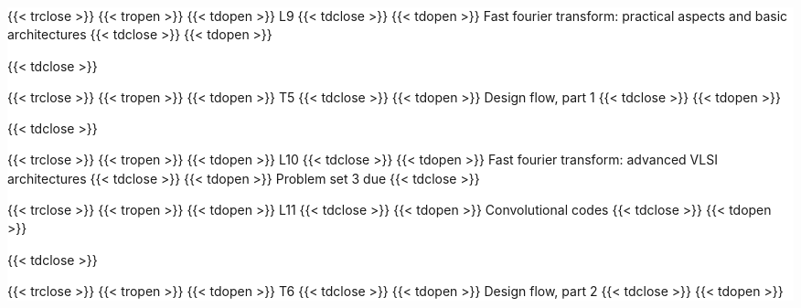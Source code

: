 {{< trclose >}}
{{< tropen >}}
{{< tdopen >}}
L9
{{< tdclose >}}
{{< tdopen >}}
Fast fourier transform: practical aspects and basic architectures
{{< tdclose >}}
{{< tdopen >}}

{{< tdclose >}}

{{< trclose >}}
{{< tropen >}}
{{< tdopen >}}
T5
{{< tdclose >}}
{{< tdopen >}}
Design flow, part 1
{{< tdclose >}}
{{< tdopen >}}

{{< tdclose >}}

{{< trclose >}}
{{< tropen >}}
{{< tdopen >}}
L10
{{< tdclose >}}
{{< tdopen >}}
Fast fourier transform: advanced VLSI architectures
{{< tdclose >}}
{{< tdopen >}}
Problem set 3 due
{{< tdclose >}}

{{< trclose >}}
{{< tropen >}}
{{< tdopen >}}
L11
{{< tdclose >}}
{{< tdopen >}}
Convolutional codes
{{< tdclose >}}
{{< tdopen >}}

{{< tdclose >}}

{{< trclose >}}
{{< tropen >}}
{{< tdopen >}}
T6
{{< tdclose >}}
{{< tdopen >}}
Design flow, part 2
{{< tdclose >}}
{{< tdopen >}}
